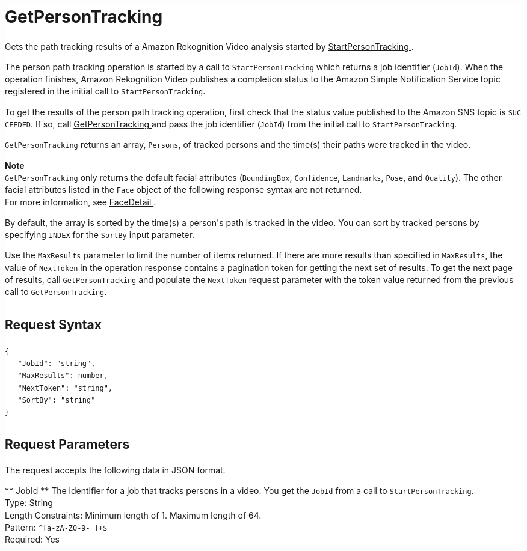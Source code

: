 # GetPersonTracking<a name="API_GetPersonTracking"></a>

Gets the path tracking results of a Amazon Rekognition Video analysis started by [ StartPersonTracking ](API_StartPersonTracking.md)\.

The person path tracking operation is started by a call to `StartPersonTracking` which returns a job identifier \(`JobId`\)\. When the operation finishes, Amazon Rekognition Video publishes a completion status to the Amazon Simple Notification Service topic registered in the initial call to `StartPersonTracking`\.

To get the results of the person path tracking operation, first check that the status value published to the Amazon SNS topic is `SUCCEEDED`\. If so, call [ GetPersonTracking ](#API_GetPersonTracking) and pass the job identifier \(`JobId`\) from the initial call to `StartPersonTracking`\.

 `GetPersonTracking` returns an array, `Persons`, of tracked persons and the time\(s\) their paths were tracked in the video\. 

**Note**  
 `GetPersonTracking` only returns the default facial attributes \(`BoundingBox`, `Confidence`, `Landmarks`, `Pose`, and `Quality`\)\. The other facial attributes listed in the `Face` object of the following response syntax are not returned\.   
For more information, see [ FaceDetail ](API_FaceDetail.md)\. 

By default, the array is sorted by the time\(s\) a person's path is tracked in the video\. You can sort by tracked persons by specifying `INDEX` for the `SortBy` input parameter\.

Use the `MaxResults` parameter to limit the number of items returned\. If there are more results than specified in `MaxResults`, the value of `NextToken` in the operation response contains a pagination token for getting the next set of results\. To get the next page of results, call `GetPersonTracking` and populate the `NextToken` request parameter with the token value returned from the previous call to `GetPersonTracking`\.

## Request Syntax<a name="API_GetPersonTracking_RequestSyntax"></a>

```
{
   "JobId": "string",
   "MaxResults": number,
   "NextToken": "string",
   "SortBy": "string"
}
```

## Request Parameters<a name="API_GetPersonTracking_RequestParameters"></a>

The request accepts the following data in JSON format\.

 ** [ JobId ](#API_GetPersonTracking_RequestSyntax) **   <a name="rekognition-GetPersonTracking-request-JobId"></a>
The identifier for a job that tracks persons in a video\. You get the `JobId` from a call to `StartPersonTracking`\.   
Type: String  
Length Constraints: Minimum length of 1\. Maximum length of 64\.  
Pattern: `^[a-zA-Z0-9-_]+$`   
Required: Yes
